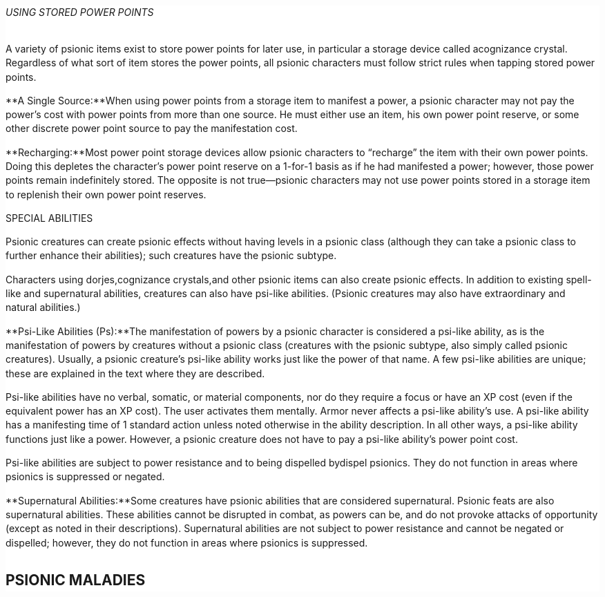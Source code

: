 
###### USING STORED POWER POINTS

A variety of psionic items exist to store power points for later use, in particular a storage device called acognizance crystal. Regardless of what sort of item stores the power points, all psionic characters must follow strict rules when tapping stored power points.

**A Single Source:**When using power points from a storage item to manifest a power, a psionic character may not pay the power’s cost with power points from more than one source. He must either use an item, his own power point reserve, or some other discrete power point source to pay the manifestation cost.

**Recharging:**Most power point storage devices allow psionic characters to “recharge” the item with their own power points. Doing this depletes the character’s power point reserve on a 1-for-1 basis as if he had manifested a power; however, those power points remain indefinitely stored. The opposite is not true—psionic characters may not use power points stored in a storage item to replenish their own power point reserves.





SPECIAL ABILITIES

Psionic creatures can create psionic effects without having levels in a psionic class (although they can take a psionic class to further enhance their abilities); such creatures have the psionic subtype.

Characters using dorjes,cognizance crystals,and other psionic items can also create psionic effects. In addition to existing spell-like and supernatural abilities, creatures can also have psi-like abilities. (Psionic creatures may also have extraordinary and natural abilities.)

**Psi-Like Abilities (Ps):**The manifestation of powers by a psionic character is considered a psi-like ability, as is the manifestation of powers by creatures without a psionic class (creatures with the psionic subtype, also simply called psionic creatures). Usually, a psionic creature’s psi-like ability works just like the power of that name. A few psi-like abilities are unique; these are explained in the text where they are described.

Psi-like abilities have no verbal, somatic, or material components, nor do they require a focus or have an XP cost (even if the equivalent power has an XP cost). The user activates them mentally. Armor never affects a psi-like ability’s use. A psi-like ability has a manifesting time of 1 standard action unless noted otherwise in the ability description. In all other ways, a psi-like ability functions just like a power. However, a psionic creature does not have to pay a psi-like ability’s power point cost.

Psi-like abilities are subject to power resistance and to being dispelled bydispel psionics. They do not function in areas where psionics is suppressed or negated.

**Supernatural Abilities:**Some creatures have psionic abilities that are considered supernatural. Psionic feats are also supernatural abilities. These abilities cannot be disrupted in combat, as powers can be, and do not provoke attacks of opportunity (except as noted in their descriptions). Supernatural abilities are not subject to power resistance and cannot be negated or dispelled; however, they do not function in areas where psionics is suppressed.

## 



## PSIONIC MALADIES
